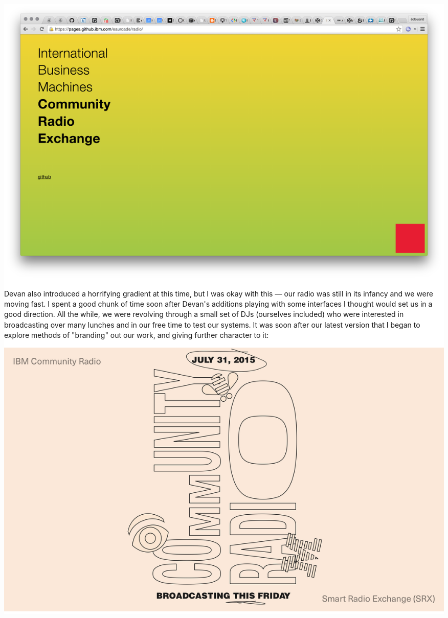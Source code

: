 ![a](./proto2.png)

Devan also introduced a horrifying gradient at this time, but I was okay with this — our radio was still in its infancy and we were moving fast. I spent a good chunk of time soon after Devan's additions playing with some interfaces I thought would set us in a good direction. All the while, we were revolving through a small set of DJs (ourselves included) who were interested in broadcasting over many lunches and in our free time to test our systems. It was soon after our latest version that I began to explore methods of "branding" out our work, and giving further character to it:

![a](./proto3.png)
